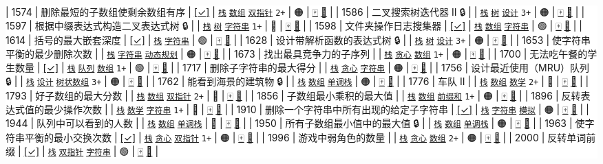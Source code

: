 | 1574 | 删除最短的子数组使剩余数组有序 | [[✓]](/problem/1574.md) |  [`栈`](/tag/stack.md) [`数组`](/tag/array.md) [`双指针`](/tag/two-pointers.md) `2+` | 🟠 | [🀄️](https://leetcode.cn/problems/shortest-subarray-to-be-removed-to-make-array-sorted) [🔗](https://leetcode.com/problems/shortest-subarray-to-be-removed-to-make-array-sorted) |
| 1586 | 二叉搜索树迭代器 II 🔒 |  |  [`栈`](/tag/stack.md) [`树`](/tag/tree.md) [`设计`](/tag/design.md) `3+` | 🟠 | [🀄️](https://leetcode.cn/problems/binary-search-tree-iterator-ii) [🔗](https://leetcode.com/problems/binary-search-tree-iterator-ii) |
| 1597 | 根据中缀表达式构造二叉表达式树 🔒 |  |  [`栈`](/tag/stack.md) [`树`](/tag/tree.md) [`字符串`](/tag/string.md) `1+` | 🔴 | [🀄️](https://leetcode.cn/problems/build-binary-expression-tree-from-infix-expression) [🔗](https://leetcode.com/problems/build-binary-expression-tree-from-infix-expression) |
| 1598 | 文件夹操作日志搜集器 | [[✓]](/problem/1598.md) |  [`栈`](/tag/stack.md) [`数组`](/tag/array.md) [`字符串`](/tag/string.md) | 🟢 | [🀄️](https://leetcode.cn/problems/crawler-log-folder) [🔗](https://leetcode.com/problems/crawler-log-folder) |
| 1614 | 括号的最大嵌套深度 | [[✓]](/problem/1614.md) |  [`栈`](/tag/stack.md) [`字符串`](/tag/string.md) | 🟢 | [🀄️](https://leetcode.cn/problems/maximum-nesting-depth-of-the-parentheses) [🔗](https://leetcode.com/problems/maximum-nesting-depth-of-the-parentheses) |
| 1628 | 设计带解析函数的表达式树 🔒 |  |  [`栈`](/tag/stack.md) [`树`](/tag/tree.md) [`设计`](/tag/design.md) `3+` | 🟠 | [🀄️](https://leetcode.cn/problems/design-an-expression-tree-with-evaluate-function) [🔗](https://leetcode.com/problems/design-an-expression-tree-with-evaluate-function) |
| 1653 | 使字符串平衡的最少删除次数 |  |  [`栈`](/tag/stack.md) [`字符串`](/tag/string.md) [`动态规划`](/tag/dynamic-programming.md) | 🟠 | [🀄️](https://leetcode.cn/problems/minimum-deletions-to-make-string-balanced) [🔗](https://leetcode.com/problems/minimum-deletions-to-make-string-balanced) |
| 1673 | 找出最具竞争力的子序列 |  |  [`栈`](/tag/stack.md) [`贪心`](/tag/greedy.md) [`数组`](/tag/array.md) `1+` | 🟠 | [🀄️](https://leetcode.cn/problems/find-the-most-competitive-subsequence) [🔗](https://leetcode.com/problems/find-the-most-competitive-subsequence) |
| 1700 | 无法吃午餐的学生数量 | [[✓]](/problem/1700.md) |  [`栈`](/tag/stack.md) [`队列`](/tag/queue.md) [`数组`](/tag/array.md) `1+` | 🟢 | [🀄️](https://leetcode.cn/problems/number-of-students-unable-to-eat-lunch) [🔗](https://leetcode.com/problems/number-of-students-unable-to-eat-lunch) |
| 1717 | 删除子字符串的最大得分 |  |  [`栈`](/tag/stack.md) [`贪心`](/tag/greedy.md) [`字符串`](/tag/string.md) | 🟠 | [🀄️](https://leetcode.cn/problems/maximum-score-from-removing-substrings) [🔗](https://leetcode.com/problems/maximum-score-from-removing-substrings) |
| 1756 | 设计最近使用（MRU）队列 🔒 |  |  [`栈`](/tag/stack.md) [`设计`](/tag/design.md) [`树状数组`](/tag/binary-indexed-tree.md) `3+` | 🟠 | [🀄️](https://leetcode.cn/problems/design-most-recently-used-queue) [🔗](https://leetcode.com/problems/design-most-recently-used-queue) |
| 1762 | 能看到海景的建筑物 🔒 |  |  [`栈`](/tag/stack.md) [`数组`](/tag/array.md) [`单调栈`](/tag/monotonic-stack.md) | 🟠 | [🀄️](https://leetcode.cn/problems/buildings-with-an-ocean-view) [🔗](https://leetcode.com/problems/buildings-with-an-ocean-view) |
| 1776 | 车队 II |  |  [`栈`](/tag/stack.md) [`数组`](/tag/array.md) [`数学`](/tag/math.md) `2+` | 🔴 | [🀄️](https://leetcode.cn/problems/car-fleet-ii) [🔗](https://leetcode.com/problems/car-fleet-ii) |
| 1793 | 好子数组的最大分数 |  |  [`栈`](/tag/stack.md) [`数组`](/tag/array.md) [`双指针`](/tag/two-pointers.md) `2+` | 🔴 | [🀄️](https://leetcode.cn/problems/maximum-score-of-a-good-subarray) [🔗](https://leetcode.com/problems/maximum-score-of-a-good-subarray) |
| 1856 | 子数组最小乘积的最大值 |  |  [`栈`](/tag/stack.md) [`数组`](/tag/array.md) [`前缀和`](/tag/prefix-sum.md) `1+` | 🟠 | [🀄️](https://leetcode.cn/problems/maximum-subarray-min-product) [🔗](https://leetcode.com/problems/maximum-subarray-min-product) |
| 1896 | 反转表达式值的最少操作次数 |  |  [`栈`](/tag/stack.md) [`数学`](/tag/math.md) [`字符串`](/tag/string.md) `1+` | 🔴 | [🀄️](https://leetcode.cn/problems/minimum-cost-to-change-the-final-value-of-expression) [🔗](https://leetcode.com/problems/minimum-cost-to-change-the-final-value-of-expression) |
| 1910 | 删除一个字符串中所有出现的给定子字符串 | [[✓]](/problem/1910.md) |  [`栈`](/tag/stack.md) [`字符串`](/tag/string.md) [`模拟`](/tag/simulation.md) | 🟠 | [🀄️](https://leetcode.cn/problems/remove-all-occurrences-of-a-substring) [🔗](https://leetcode.com/problems/remove-all-occurrences-of-a-substring) |
| 1944 | 队列中可以看到的人数 |  |  [`栈`](/tag/stack.md) [`数组`](/tag/array.md) [`单调栈`](/tag/monotonic-stack.md) | 🔴 | [🀄️](https://leetcode.cn/problems/number-of-visible-people-in-a-queue) [🔗](https://leetcode.com/problems/number-of-visible-people-in-a-queue) |
| 1950 | 所有子数组最小值中的最大值 🔒 |  |  [`栈`](/tag/stack.md) [`数组`](/tag/array.md) [`单调栈`](/tag/monotonic-stack.md) | 🟠 | [🀄️](https://leetcode.cn/problems/maximum-of-minimum-values-in-all-subarrays) [🔗](https://leetcode.com/problems/maximum-of-minimum-values-in-all-subarrays) |
| 1963 | 使字符串平衡的最小交换次数 | [[✓]](/problem/1963.md) |  [`栈`](/tag/stack.md) [`贪心`](/tag/greedy.md) [`双指针`](/tag/two-pointers.md) `1+` | 🟠 | [🀄️](https://leetcode.cn/problems/minimum-number-of-swaps-to-make-the-string-balanced) [🔗](https://leetcode.com/problems/minimum-number-of-swaps-to-make-the-string-balanced) |
| 1996 | 游戏中弱角色的数量 |  |  [`栈`](/tag/stack.md) [`贪心`](/tag/greedy.md) [`数组`](/tag/array.md) `2+` | 🟠 | [🀄️](https://leetcode.cn/problems/the-number-of-weak-characters-in-the-game) [🔗](https://leetcode.com/problems/the-number-of-weak-characters-in-the-game) |
| 2000 | 反转单词前缀 | [[✓]](/problem/2000.md) |  [`栈`](/tag/stack.md) [`双指针`](/tag/two-pointers.md) [`字符串`](/tag/string.md) | 🟢 | [🀄️](https://leetcode.cn/problems/reverse-prefix-of-word) [🔗](https://leetcode.com/problems/reverse-prefix-of-word) |